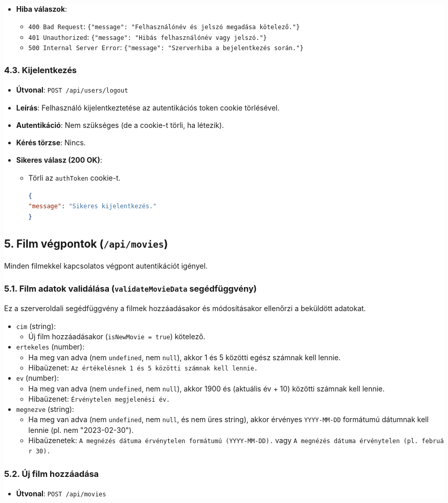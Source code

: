 * **Hiba válaszok**:
  
  * `400 Bad Request`: `{"message": "Felhasználónév és jelszó megadása kötelező."}`
  * `401 Unauthorized`: `{"message": "Hibás felhasználónév vagy jelszó."}`
  * `500 Internal Server Error`: `{"message": "Szerverhiba a bejelentkezés során."}`

### 4.3. Kijelentkezés

* **Útvonal**: `POST /api/users/logout`

* **Leírás**: Felhasználó kijelentkeztetése az autentikációs token cookie törlésével.

* **Autentikáció**: Nem szükséges (de a cookie-t törli, ha létezik).

* **Kérés törzse**: Nincs.

* **Sikeres válasz (200 OK)**:
  
  * Törli az `authToken` cookie-t.
    
    ```json
    {
    "message": "Sikeres kijelentkezés."
    }
    ```
    
## 5. Film végpontok (`/api/movies`)

Minden filmekkel kapcsolatos végpont autentikációt igényel.

### 5.1. Film adatok validálása (`validateMovieData` segédfüggvény)

Ez a szerveroldali segédfüggvény a filmek hozzáadásakor és módosításakor ellenőrzi a beküldött adatokat.

* `cim` (string):
  * Új film hozzáadásakor (`isNewMovie = true`) kötelező.
* `ertekeles` (number):
  * Ha meg van adva (nem `undefined`, nem `null`), akkor 1 és 5 közötti egész számnak kell lennie.
  * Hibaüzenet: `Az értékelésnek 1 és 5 közötti számnak kell lennie.`
* `ev` (number):
  * Ha meg van adva (nem `undefined`, nem `null`), akkor 1900 és (aktuális év + 10) közötti számnak kell lennie.
  * Hibaüzenet: `Érvénytelen megjelenési év.`
* `megnezve` (string):
  * Ha meg van adva (nem `undefined`, nem `null`, és nem üres string), akkor érvényes `YYYY-MM-DD` formátumú dátumnak kell lennie (pl. nem "2023-02-30").
  * Hibaüzenetek: `A megnézés dátuma érvénytelen formátumú (YYYY-MM-DD).` vagy `A megnézés dátuma érvénytelen (pl. február 30).`

### 5.2. Új film hozzáadása

* **Útvonal**: `POST /api/movies`
